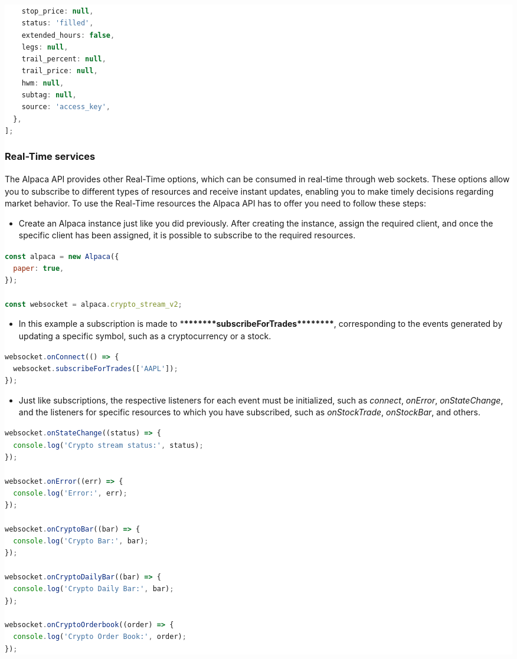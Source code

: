 ```jsx
    stop_price: null,
    status: 'filled',
    extended_hours: false,
    legs: null,
    trail_percent: null,
    trail_price: null,
    hwm: null,
    subtag: null,
    source: 'access_key',
  },
];
```

### Real-Time services

The Alpaca API provides other Real-Time options, which can be consumed in real-time through web sockets. These options allow you to subscribe to different types of resources and receive instant updates, enabling you to make timely decisions regarding market behavior. To use the Real-Time resources the Alpaca API has to offer you need to follow these steps:

- Create an Alpaca instance just like you did previously. After creating the instance, assign the required client, and once the specific client has been assigned, it is possible to subscribe to the required resources.

```jsx
const alpaca = new Alpaca({
  paper: true,
});

const websocket = alpaca.crypto_stream_v2;
```

- In this example a subscription is made to \***\*\*\*\*\*\*\***subscribeForTrades\***\*\*\*\*\*\*\***, corresponding to the events generated by updating a specific symbol, such as a cryptocurrency or a stock.

```jsx
websocket.onConnect(() => {
  websocket.subscribeForTrades(['AAPL']);
});
```

- Just like subscriptions, the respective listeners for each event must be initialized, such as _connect_, _onError_, _onStateChange_, and the listeners for specific resources to which you have subscribed, such as _onStockTrade_, _onStockBar_, and others.

```jsx
websocket.onStateChange((status) => {
  console.log('Crypto stream status:', status);
});

websocket.onError((err) => {
  console.log('Error:', err);
});

websocket.onCryptoBar((bar) => {
  console.log('Crypto Bar:', bar);
});

websocket.onCryptoDailyBar((bar) => {
  console.log('Crypto Daily Bar:', bar);
});

websocket.onCryptoOrderbook((order) => {
  console.log('Crypto Order Book:', order);
});

```